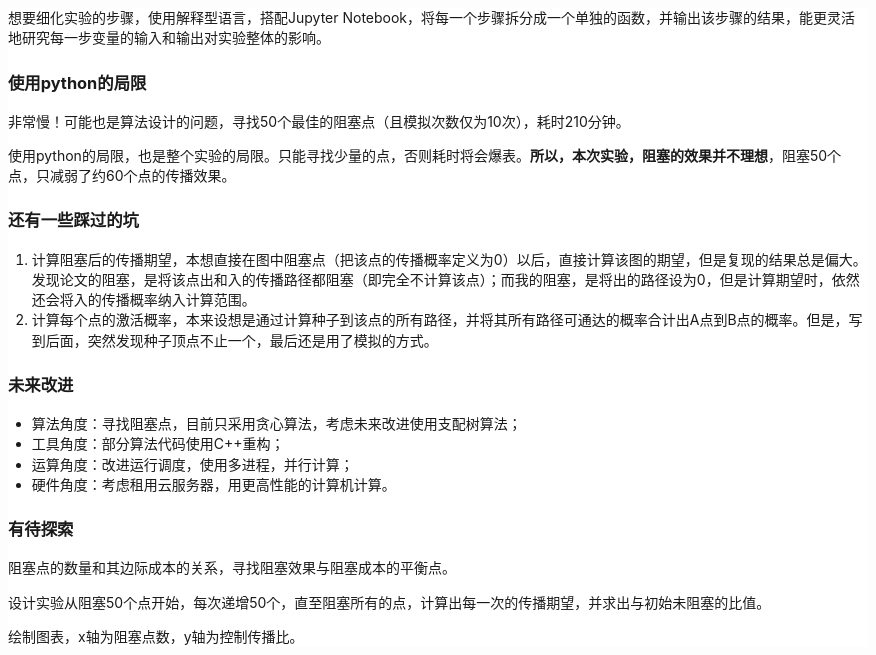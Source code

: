 想要细化实验的步骤，使用解释型语言，搭配Jupyter Notebook，将每一个步骤拆分成一个单独的函数，并输出该步骤的结果，能更灵活地研究每一步变量的输入和输出对实验整体的影响。

### 使用python的局限

非常慢！可能也是算法设计的问题，寻找50个最佳的阻塞点（且模拟次数仅为10次），耗时210分钟。

使用python的局限，也是整个实验的局限。只能寻找少量的点，否则耗时将会爆表。**所以，本次实验，阻塞的效果并不理想**，阻塞50个点，只减弱了约60个点的传播效果。

### 还有一些踩过的坑

1. 计算阻塞后的传播期望，本想直接在图中阻塞点（把该点的传播概率定义为0）以后，直接计算该图的期望，但是复现的结果总是偏大。发现论文的阻塞，是将该点出和入的传播路径都阻塞（即完全不计算该点）；而我的阻塞，是将出的路径设为0，但是计算期望时，依然还会将入的传播概率纳入计算范围。
2. 计算每个点的激活概率，本来设想是通过计算种子到该点的所有路径，并将其所有路径可通达的概率合计出A点到B点的概率。但是，写到后面，突然发现种子顶点不止一个，最后还是用了模拟的方式。

### 未来改进

* 算法角度：寻找阻塞点，目前只采用贪心算法，考虑未来改进使用支配树算法；
* 工具角度：部分算法代码使用C++重构；
* 运算角度：改进运行调度，使用多进程，并行计算；
* 硬件角度：考虑租用云服务器，用更高性能的计算机计算。

### 有待探索

阻塞点的数量和其边际成本的关系，寻找阻塞效果与阻塞成本的平衡点。

设计实验从阻塞50个点开始，每次递增50个，直至阻塞所有的点，计算出每一次的传播期望，并求出与初始未阻塞的比值。

绘制图表，x轴为阻塞点数，y轴为控制传播比。
